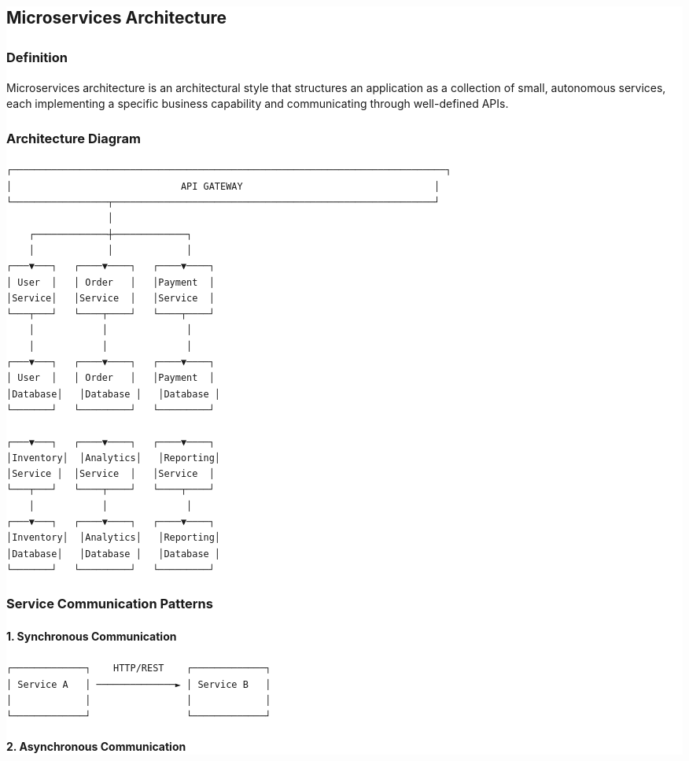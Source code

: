 
## Microservices Architecture

### Definition

Microservices architecture is an architectural style that structures an application as a collection of small, autonomous services, each implementing a specific business capability and communicating through well-defined APIs.

### Architecture Diagram

```
┌─────────────────────────────────────────────────────────────────────────────┐
│                              API GATEWAY                                  │
└─────────────────┬─────────────────────────────────────────────────────────┘
                  │
    ┌─────────────┼─────────────┐
    │             │             │
┌───▼───┐   ┌────▼────┐   ┌────▼────┐
│ User  │   │ Order   │   │Payment  │
│Service│   │Service  │   │Service  │
└───┬───┘   └────┬────┘   └────┬────┘
    │            │              │
    │            │              │
┌───▼───┐   ┌────▼────┐   ┌────▼────┐
│ User  │   │ Order   │   │Payment  │
│Database│   │Database │   │Database │
└───────┘   └─────────┘   └─────────┘

┌───▼───┐   ┌────▼────┐   ┌────▼────┐
│Inventory│  │Analytics│   │Reporting│
│Service │  │Service  │   │Service  │
└───┬───┘   └────┬────┘   └────┬────┘
    │            │              │
┌───▼───┐   ┌────▼────┐   ┌────▼────┐
│Inventory│  │Analytics│   │Reporting│
│Database│   │Database │   │Database │
└───────┘   └─────────┘   └─────────┘
```

### Service Communication Patterns

#### 1. **Synchronous Communication**

```
┌─────────────┐    HTTP/REST    ┌─────────────┐
│ Service A   │ ──────────────► │ Service B   │
│             │                 │             │
└─────────────┘                 └─────────────┘
```

#### 2. **Asynchronous Communication**
